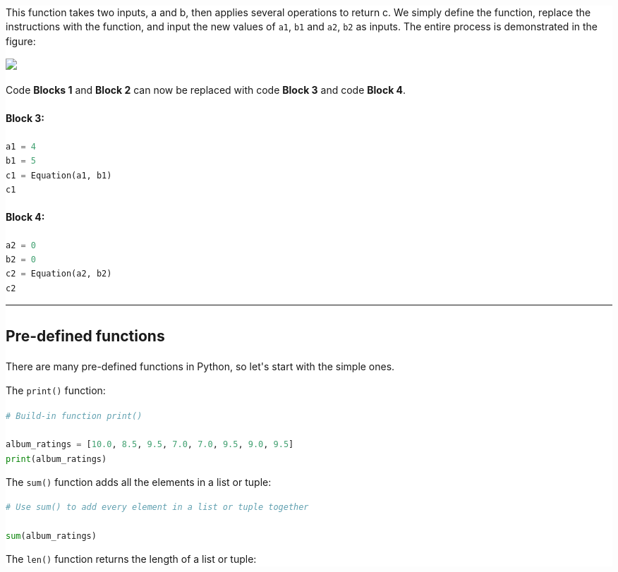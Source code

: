 This function takes two inputs, a and b, then applies several operations to return c.
We simply define the function, replace the instructions with the function, and input the new values of <code>a1</code>, <code>b1</code> and <code>a2</code>, <code>b2</code> as inputs. The entire process is demonstrated in the figure:


<img src="https://cf-courses-data.s3.us.cloud-object-storage.appdomain.cloud/IBMDeveloperSkillsNetwork-PY0101EN-SkillsNetwork/labs/Module%203/images/FuncsPros.gif" width="850" />


Code **Blocks 1** and **Block 2** can now be replaced with code **Block 3** and code **Block 4**.


<h4>Block 3:</h4>



```python
a1 = 4
b1 = 5
c1 = Equation(a1, b1)
c1
```

<h4>Block 4:</h4>



```python
a2 = 0
b2 = 0
c2 = Equation(a2, b2)
c2
```

<hr>


<h2 id="pre">Pre-defined functions</h2>


There are many pre-defined functions in Python, so let's start with the simple ones.


The <code>print()</code> function:



```python
# Build-in function print()

album_ratings = [10.0, 8.5, 9.5, 7.0, 7.0, 9.5, 9.0, 9.5] 
print(album_ratings)
```

The <code>sum()</code> function adds all the  elements in a list or tuple:



```python
# Use sum() to add every element in a list or tuple together

sum(album_ratings)
```

The <code>len()</code> function returns the length of a list or tuple:
